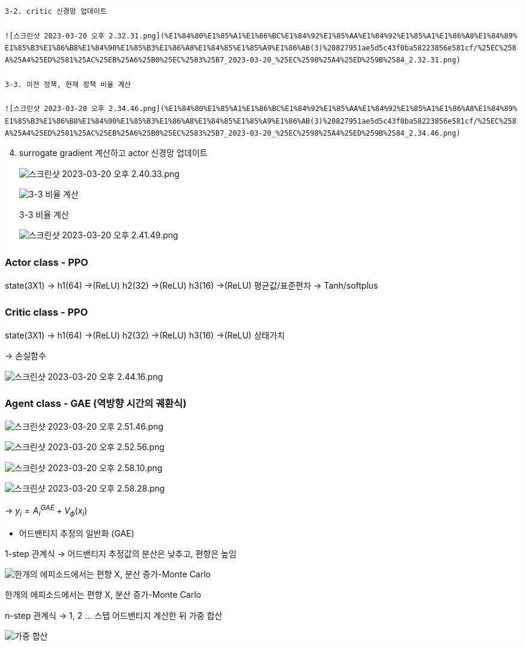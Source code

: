     3-2. critic 신경망 업데이트
    
    ![스크린샷 2023-03-20 오후 2.32.31.png](%E1%84%80%E1%85%A1%E1%86%BC%E1%84%92%E1%85%AA%E1%84%92%E1%85%A1%E1%86%A8%E1%84%89%E1%85%B3%E1%86%B8%E1%84%90%E1%85%B3%E1%86%A8%E1%84%85%E1%85%A9%E1%86%AB(3)%20827951ae5d5c43f0ba58223856e581cf/%25EC%258A%25A4%25ED%2581%25AC%25EB%25A6%25B0%25EC%2583%25B7_2023-03-20_%25EC%2598%25A4%25ED%259B%2584_2.32.31.png)
    
    3-3. 이전 정책, 현재 정책 비율 계산
    
    ![스크린샷 2023-03-20 오후 2.34.46.png](%E1%84%80%E1%85%A1%E1%86%BC%E1%84%92%E1%85%AA%E1%84%92%E1%85%A1%E1%86%A8%E1%84%89%E1%85%B3%E1%86%B8%E1%84%90%E1%85%B3%E1%86%A8%E1%84%85%E1%85%A9%E1%86%AB(3)%20827951ae5d5c43f0ba58223856e581cf/%25EC%258A%25A4%25ED%2581%25AC%25EB%25A6%25B0%25EC%2583%25B7_2023-03-20_%25EC%2598%25A4%25ED%259B%2584_2.34.46.png)
    
4. surrogate gradient 계산하고 actor 신경망 업데이트
    
    ![스크린샷 2023-03-20 오후 2.40.33.png](%E1%84%80%E1%85%A1%E1%86%BC%E1%84%92%E1%85%AA%E1%84%92%E1%85%A1%E1%86%A8%E1%84%89%E1%85%B3%E1%86%B8%E1%84%90%E1%85%B3%E1%86%A8%E1%84%85%E1%85%A9%E1%86%AB(3)%20827951ae5d5c43f0ba58223856e581cf/%25EC%258A%25A4%25ED%2581%25AC%25EB%25A6%25B0%25EC%2583%25B7_2023-03-20_%25EC%2598%25A4%25ED%259B%2584_2.40.33.png)
    
    ![3-3 비율 계산](%E1%84%80%E1%85%A1%E1%86%BC%E1%84%92%E1%85%AA%E1%84%92%E1%85%A1%E1%86%A8%E1%84%89%E1%85%B3%E1%86%B8%E1%84%90%E1%85%B3%E1%86%A8%E1%84%85%E1%85%A9%E1%86%AB(3)%20827951ae5d5c43f0ba58223856e581cf/%25EC%258A%25A4%25ED%2581%25AC%25EB%25A6%25B0%25EC%2583%25B7_2023-03-20_%25EC%2598%25A4%25ED%259B%2584_2.41.05.png)
    
    3-3 비율 계산
    
    ![스크린샷 2023-03-20 오후 2.41.49.png](%E1%84%80%E1%85%A1%E1%86%BC%E1%84%92%E1%85%AA%E1%84%92%E1%85%A1%E1%86%A8%E1%84%89%E1%85%B3%E1%86%B8%E1%84%90%E1%85%B3%E1%86%A8%E1%84%85%E1%85%A9%E1%86%AB(3)%20827951ae5d5c43f0ba58223856e581cf/%25EC%258A%25A4%25ED%2581%25AC%25EB%25A6%25B0%25EC%2583%25B7_2023-03-20_%25EC%2598%25A4%25ED%259B%2584_2.41.49.png)
    

### Actor class - PPO

state(3X1) → h1(64) →(ReLU) h2(32) →(ReLU) h3(16) →(ReLU) 평균값/표준편차 → Tanh/softplus

### Critic class - PPO

state(3X1) → h1(64) →(ReLU) h2(32) →(ReLU) h3(16) →(ReLU) 상태가치

→ 손실함수

![스크린샷 2023-03-20 오후 2.44.16.png](%E1%84%80%E1%85%A1%E1%86%BC%E1%84%92%E1%85%AA%E1%84%92%E1%85%A1%E1%86%A8%E1%84%89%E1%85%B3%E1%86%B8%E1%84%90%E1%85%B3%E1%86%A8%E1%84%85%E1%85%A9%E1%86%AB(3)%20827951ae5d5c43f0ba58223856e581cf/%25EC%258A%25A4%25ED%2581%25AC%25EB%25A6%25B0%25EC%2583%25B7_2023-03-20_%25EC%2598%25A4%25ED%259B%2584_2.44.16.png)

### Agent class - GAE (역방향 시간의 궤환식)

![스크린샷 2023-03-20 오후 2.51.46.png](%E1%84%80%E1%85%A1%E1%86%BC%E1%84%92%E1%85%AA%E1%84%92%E1%85%A1%E1%86%A8%E1%84%89%E1%85%B3%E1%86%B8%E1%84%90%E1%85%B3%E1%86%A8%E1%84%85%E1%85%A9%E1%86%AB(3)%20827951ae5d5c43f0ba58223856e581cf/%25EC%258A%25A4%25ED%2581%25AC%25EB%25A6%25B0%25EC%2583%25B7_2023-03-20_%25EC%2598%25A4%25ED%259B%2584_2.51.46.png)

![스크린샷 2023-03-20 오후 2.52.56.png](%E1%84%80%E1%85%A1%E1%86%BC%E1%84%92%E1%85%AA%E1%84%92%E1%85%A1%E1%86%A8%E1%84%89%E1%85%B3%E1%86%B8%E1%84%90%E1%85%B3%E1%86%A8%E1%84%85%E1%85%A9%E1%86%AB(3)%20827951ae5d5c43f0ba58223856e581cf/%25EC%258A%25A4%25ED%2581%25AC%25EB%25A6%25B0%25EC%2583%25B7_2023-03-20_%25EC%2598%25A4%25ED%259B%2584_2.52.56.png)

![스크린샷 2023-03-20 오후 2.58.10.png](%E1%84%80%E1%85%A1%E1%86%BC%E1%84%92%E1%85%AA%E1%84%92%E1%85%A1%E1%86%A8%E1%84%89%E1%85%B3%E1%86%B8%E1%84%90%E1%85%B3%E1%86%A8%E1%84%85%E1%85%A9%E1%86%AB(3)%20827951ae5d5c43f0ba58223856e581cf/%25EC%258A%25A4%25ED%2581%25AC%25EB%25A6%25B0%25EC%2583%25B7_2023-03-20_%25EC%2598%25A4%25ED%259B%2584_2.58.10.png)

![스크린샷 2023-03-20 오후 2.58.28.png](%E1%84%80%E1%85%A1%E1%86%BC%E1%84%92%E1%85%AA%E1%84%92%E1%85%A1%E1%86%A8%E1%84%89%E1%85%B3%E1%86%B8%E1%84%90%E1%85%B3%E1%86%A8%E1%84%85%E1%85%A9%E1%86%AB(3)%20827951ae5d5c43f0ba58223856e581cf/%25EC%258A%25A4%25ED%2581%25AC%25EB%25A6%25B0%25EC%2583%25B7_2023-03-20_%25EC%2598%25A4%25ED%259B%2584_2.58.28.png)

→ $y_i = A^{GAE}_i+V_\phi(x_i)$

+ 어드밴티지 추정의 일반화 (GAE)

1-step 관계식 → 어드밴티지 추정값의 분산은 낮추고, 편향은 높임

![한개의 에피소드에서는 편향 X, 분산 증가-Monte Carlo](%E1%84%80%E1%85%A1%E1%86%BC%E1%84%92%E1%85%AA%E1%84%92%E1%85%A1%E1%86%A8%E1%84%89%E1%85%B3%E1%86%B8%E1%84%90%E1%85%B3%E1%86%A8%E1%84%85%E1%85%A9%E1%86%AB(3)%20827951ae5d5c43f0ba58223856e581cf/%25EC%258A%25A4%25ED%2581%25AC%25EB%25A6%25B0%25EC%2583%25B7_2023-03-20_%25EC%2598%25A4%25ED%259B%2584_3.12.55.png)

한개의 에피소드에서는 편향 X, 분산 증가-Monte Carlo

n-step 관계식 → 1, 2 … 스텝 어드밴티지 계산한 뒤 가중 합산

![가중 합산](%E1%84%80%E1%85%A1%E1%86%BC%E1%84%92%E1%85%AA%E1%84%92%E1%85%A1%E1%86%A8%E1%84%89%E1%85%B3%E1%86%B8%E1%84%90%E1%85%B3%E1%86%A8%E1%84%85%E1%85%A9%E1%86%AB(3)%20827951ae5d5c43f0ba58223856e581cf/%25EC%258A%25A4%25ED%2581%25AC%25EB%25A6%25B0%25EC%2583%25B7_2023-03-20_%25EC%2598%25A4%25ED%259B%2584_3.15.07.png)
